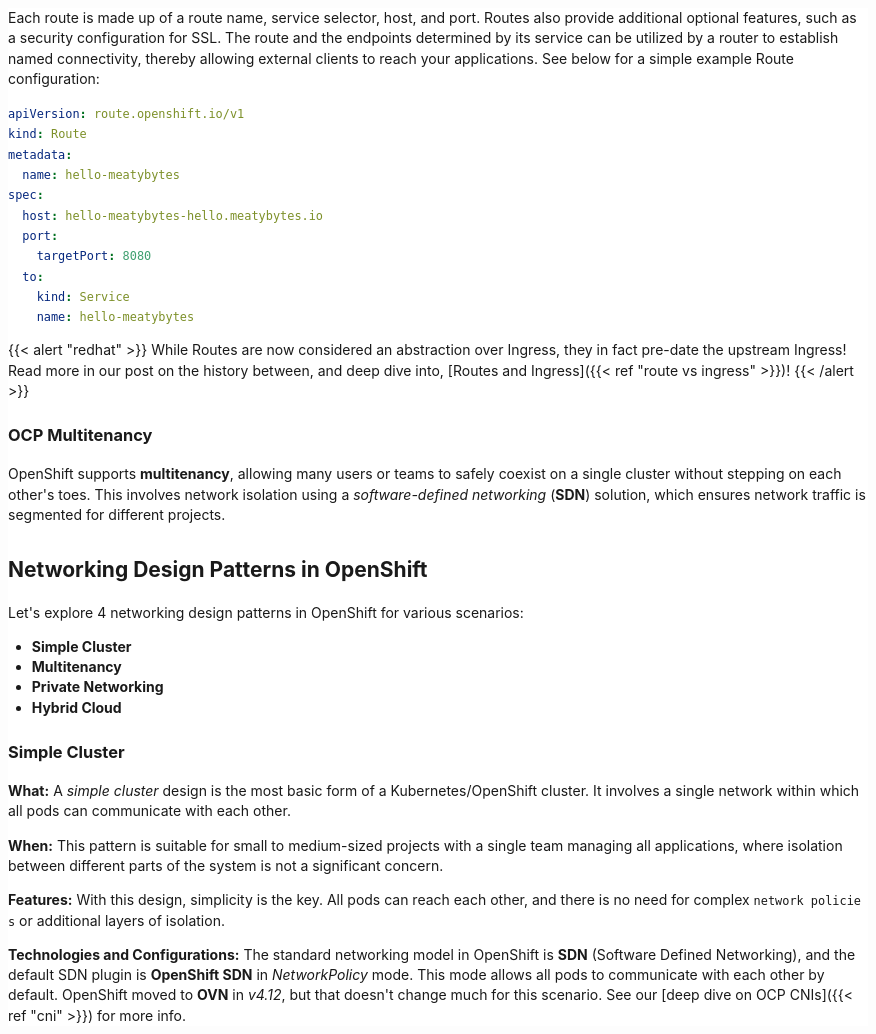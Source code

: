 Each route is made up of a route name, service selector, host, and port. Routes also provide additional optional features, such as a security configuration for SSL. The route and the endpoints determined by its service can be utilized by a router to establish named connectivity, thereby allowing external clients to reach your applications. See below for a simple example Route configuration:

```yaml
apiVersion: route.openshift.io/v1
kind: Route
metadata:
  name: hello-meatybytes
spec:
  host: hello-meatybytes-hello.meatybytes.io
  port:
    targetPort: 8080
  to:
    kind: Service
    name: hello-meatybytes
```

{{< alert "redhat" >}}
While Routes are now considered an abstraction over Ingress, they in fact pre-date the upstream Ingress! Read more in our post on the history between, and deep dive into, [Routes and Ingress]({{< ref "route vs ingress" >}})!
{{< /alert >}}

### OCP Multitenancy

OpenShift supports **multitenancy**, allowing many users or teams to safely coexist on a single cluster without stepping on each other's toes. This involves network isolation using a *software-defined networking* (**SDN**) solution, which ensures network traffic is segmented for different projects.

## Networking Design Patterns in OpenShift

Let's explore 4 networking design patterns in OpenShift for various scenarios:

* **Simple Cluster**
* **Multitenancy**
* **Private Networking**
* **Hybrid Cloud**

### Simple Cluster

**What:** A *simple cluster* design is the most basic form of a Kubernetes/OpenShift cluster. It involves a single network within which all pods can communicate with each other.

**When:** This pattern is suitable for small to medium-sized projects with a single team managing all applications, where isolation between different parts of the system is not a significant concern.

**Features:** With this design, simplicity is the key. All pods can reach each other, and there is no need for complex `network policies` or additional layers of isolation.

**Technologies and Configurations:** The standard networking model in OpenShift is **SDN** (Software Defined Networking), and the default SDN plugin is **OpenShift SDN** in *NetworkPolicy* mode. This mode allows all pods to communicate with each other by default. OpenShift moved to **OVN** in *v4.12*, but that doesn't change much for this scenario. See our [deep dive on OCP CNIs]({{< ref "cni" >}}) for more info.
